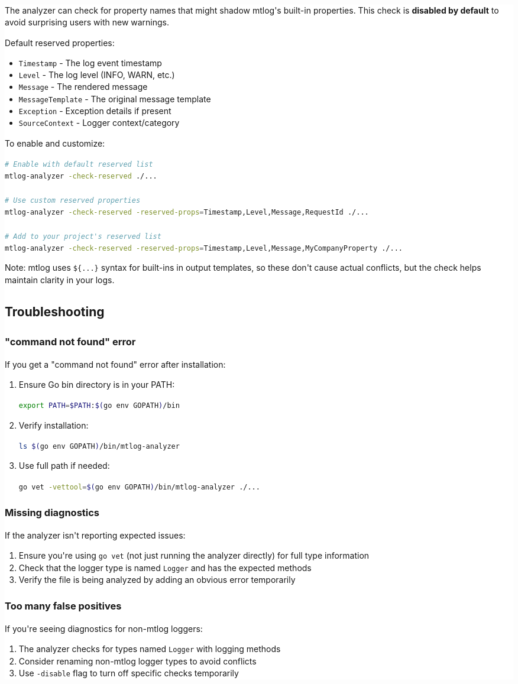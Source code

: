The analyzer can check for property names that might shadow mtlog's built-in properties. This check is **disabled by default** to avoid surprising users with new warnings.

Default reserved properties:
- `Timestamp` - The log event timestamp
- `Level` - The log level (INFO, WARN, etc.)
- `Message` - The rendered message
- `MessageTemplate` - The original message template
- `Exception` - Exception details if present
- `SourceContext` - Logger context/category

To enable and customize:
```bash
# Enable with default reserved list
mtlog-analyzer -check-reserved ./...

# Use custom reserved properties
mtlog-analyzer -check-reserved -reserved-props=Timestamp,Level,Message,RequestId ./...

# Add to your project's reserved list
mtlog-analyzer -check-reserved -reserved-props=Timestamp,Level,Message,MyCompanyProperty ./...
```

Note: mtlog uses `${...}` syntax for built-ins in output templates, so these don't cause actual conflicts, but the check helps maintain clarity in your logs.

## Troubleshooting

### "command not found" error
If you get a "command not found" error after installation:

1. Ensure Go bin directory is in your PATH:
   ```bash
   export PATH=$PATH:$(go env GOPATH)/bin
   ```

2. Verify installation:
   ```bash
   ls $(go env GOPATH)/bin/mtlog-analyzer
   ```

3. Use full path if needed:
   ```bash
   go vet -vettool=$(go env GOPATH)/bin/mtlog-analyzer ./...
   ```

### Missing diagnostics
If the analyzer isn't reporting expected issues:

1. Ensure you're using `go vet` (not just running the analyzer directly) for full type information
2. Check that the logger type is named `Logger` and has the expected methods
3. Verify the file is being analyzed by adding an obvious error temporarily

### Too many false positives
If you're seeing diagnostics for non-mtlog loggers:

1. The analyzer checks for types named `Logger` with logging methods
2. Consider renaming non-mtlog logger types to avoid conflicts
3. Use `-disable` flag to turn off specific checks temporarily